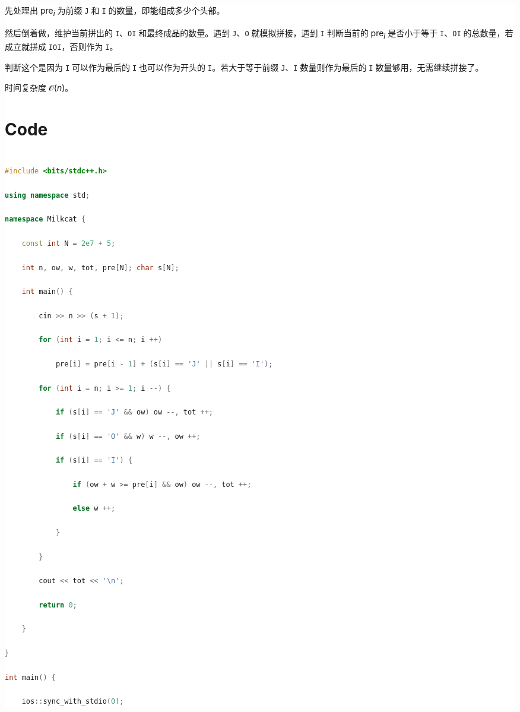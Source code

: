 

先处理出 $\text{pre}_i$ 为前缀 `J` 和 `I` 的数量，即能组成多少个头部。



然后倒着做，维护当前拼出的 `I`、`OI` 和最终成品的数量。遇到 `J`、`O` 就模拟拼接，遇到 `I` 判断当前的 $\text{pre}_i$ 是否小于等于  `I`、`OI` 的总数量，若成立就拼成 `IOI`，否则作为 `I`。



判断这个是因为 `I` 可以作为最后的 `I` 也可以作为开头的 `I`。若大于等于前缀 `J`、`I` 数量则作为最后的 `I` 数量够用，无需继续拼接了。



时间复杂度 $\mathcal{O}(n)$。



# Code

```cpp

#include <bits/stdc++.h>

using namespace std;

namespace Milkcat {

    const int N = 2e7 + 5;

    int n, ow, w, tot, pre[N]; char s[N];

	int main() {

		cin >> n >> (s + 1);

		for (int i = 1; i <= n; i ++)

			pre[i] = pre[i - 1] + (s[i] == 'J' || s[i] == 'I');

		for (int i = n; i >= 1; i --) {

    		if (s[i] == 'J' && ow) ow --, tot ++;

    		if (s[i] == 'O' && w) w --, ow ++;

			if (s[i] == 'I') {

				if (ow + w >= pre[i] && ow) ow --, tot ++;

				else w ++;

			} 

		}

		cout << tot << '\n';

        return 0;

    }

}

int main() {

	ios::sync_with_stdio(0);

```